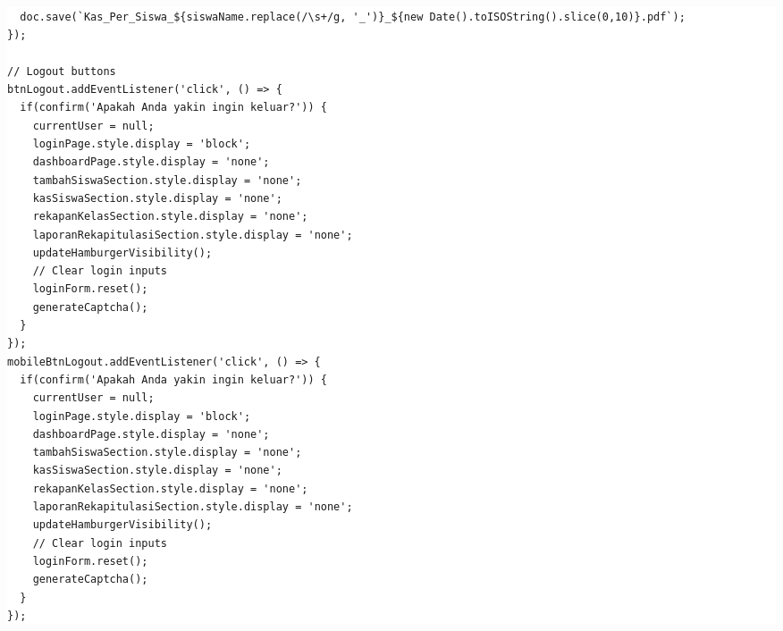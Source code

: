       doc.save(`Kas_Per_Siswa_${siswaName.replace(/\s+/g, '_')}_${new Date().toISOString().slice(0,10)}.pdf`);
    });

    // Logout buttons
    btnLogout.addEventListener('click', () => {
      if(confirm('Apakah Anda yakin ingin keluar?')) {
        currentUser = null;
        loginPage.style.display = 'block';
        dashboardPage.style.display = 'none';
        tambahSiswaSection.style.display = 'none';
        kasSiswaSection.style.display = 'none';
        rekapanKelasSection.style.display = 'none';
        laporanRekapitulasiSection.style.display = 'none';
        updateHamburgerVisibility();
        // Clear login inputs
        loginForm.reset();
        generateCaptcha();
      }
    });
    mobileBtnLogout.addEventListener('click', () => {
      if(confirm('Apakah Anda yakin ingin keluar?')) {
        currentUser = null;
        loginPage.style.display = 'block';
        dashboardPage.style.display = 'none';
        tambahSiswaSection.style.display = 'none';
        kasSiswaSection.style.display = 'none';
        rekapanKelasSection.style.display = 'none';
        laporanRekapitulasiSection.style.display = 'none';
        updateHamburgerVisibility();
        // Clear login inputs
        loginForm.reset();
        generateCaptcha();
      }
    });
  </script>
 </body>
</html>
